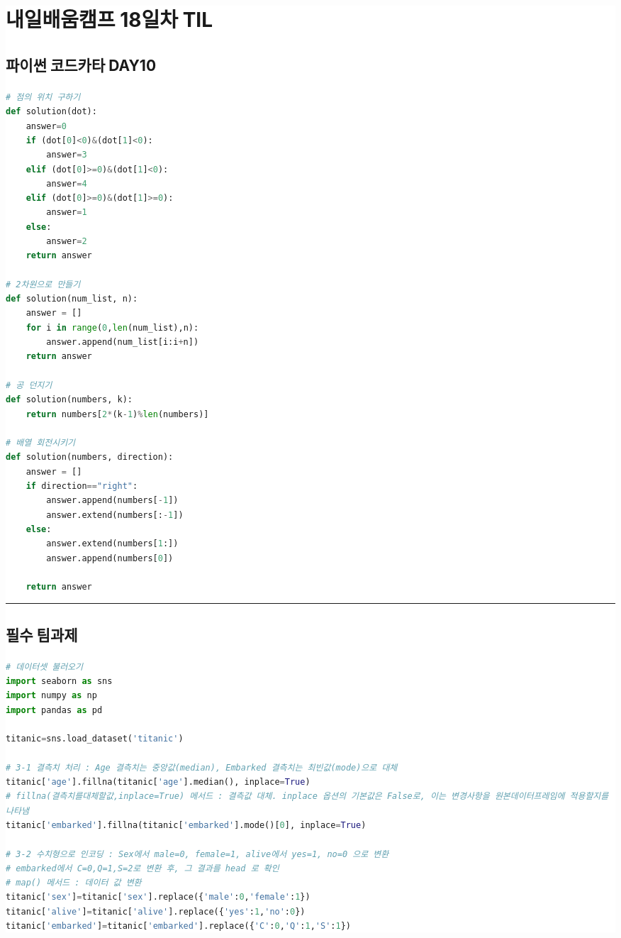 # 내일배움캠프 18일차 TIL
## 파이썬 코드카타 DAY10
```py
# 점의 위치 구하기
def solution(dot):
    answer=0
    if (dot[0]<0)&(dot[1]<0):
        answer=3
    elif (dot[0]>=0)&(dot[1]<0):
        answer=4
    elif (dot[0]>=0)&(dot[1]>=0):
        answer=1
    else:
        answer=2
    return answer

# 2차원으로 만들기
def solution(num_list, n):
    answer = []
    for i in range(0,len(num_list),n):
        answer.append(num_list[i:i+n])
    return answer

# 공 던지기
def solution(numbers, k):
    return numbers[2*(k-1)%len(numbers)]

# 배열 회전시키기
def solution(numbers, direction):
    answer = []
    if direction=="right":
        answer.append(numbers[-1])
        answer.extend(numbers[:-1])
    else:
        answer.extend(numbers[1:])
        answer.append(numbers[0])
            
    return answer
```
---
## 필수 팀과제
```py
# 데이터셋 불러오기
import seaborn as sns
import numpy as np
import pandas as pd

titanic=sns.load_dataset('titanic')

# 3-1 결측치 처리 : Age 결측치는 중앙값(median), Embarked 결측치는 최빈값(mode)으로 대체
titanic['age'].fillna(titanic['age'].median(), inplace=True)
# fillna(결측치를대체할값,inplace=True) 메서드 : 결측값 대체. inplace 옵션의 기본값은 False로, 이는 변경사항을 원본데이터프레임에 적용할지를 나타냄
titanic['embarked'].fillna(titanic['embarked'].mode()[0], inplace=True)

# 3-2 수치형으로 인코딩 : Sex에서 male=0, female=1, alive에서 yes=1, no=0 으로 변환
# embarked에서 C=0,Q=1,S=2로 변환 후, 그 결과를 head 로 확인
# map() 메서드 : 데이터 값 변환
titanic['sex']=titanic['sex'].replace({'male':0,'female':1})
titanic['alive']=titanic['alive'].replace({'yes':1,'no':0})
titanic['embarked']=titanic['embarked'].replace({'C':0,'Q':1,'S':1})
```
